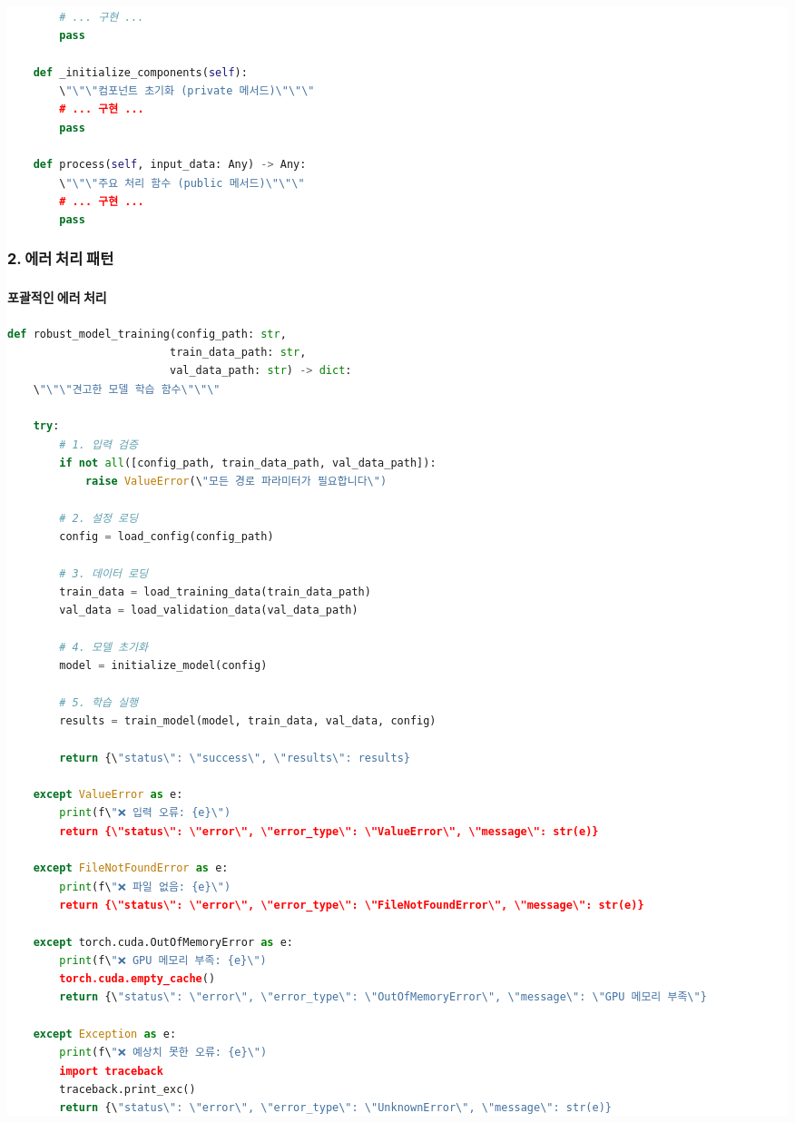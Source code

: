 ```python
        # ... 구현 ...
        pass
    
    def _initialize_components(self):
        \"\"\"컴포넌트 초기화 (private 메서드)\"\"\"
        # ... 구현 ...
        pass
    
    def process(self, input_data: Any) -> Any:
        \"\"\"주요 처리 함수 (public 메서드)\"\"\"
        # ... 구현 ...
        pass
```

### 2. 에러 처리 패턴

#### 포괄적인 에러 처리
```python
def robust_model_training(config_path: str, 
                         train_data_path: str,
                         val_data_path: str) -> dict:
    \"\"\"견고한 모델 학습 함수\"\"\"
    
    try:
        # 1. 입력 검증
        if not all([config_path, train_data_path, val_data_path]):
            raise ValueError(\"모든 경로 파라미터가 필요합니다\")
        
        # 2. 설정 로딩
        config = load_config(config_path)
        
        # 3. 데이터 로딩
        train_data = load_training_data(train_data_path)
        val_data = load_validation_data(val_data_path)
        
        # 4. 모델 초기화
        model = initialize_model(config)
        
        # 5. 학습 실행
        results = train_model(model, train_data, val_data, config)
        
        return {\"status\": \"success\", \"results\": results}
        
    except ValueError as e:
        print(f\"❌ 입력 오류: {e}\")
        return {\"status\": \"error\", \"error_type\": \"ValueError\", \"message\": str(e)}
        
    except FileNotFoundError as e:
        print(f\"❌ 파일 없음: {e}\")
        return {\"status\": \"error\", \"error_type\": \"FileNotFoundError\", \"message\": str(e)}
        
    except torch.cuda.OutOfMemoryError as e:
        print(f\"❌ GPU 메모리 부족: {e}\")
        torch.cuda.empty_cache()
        return {\"status\": \"error\", \"error_type\": \"OutOfMemoryError\", \"message\": \"GPU 메모리 부족\"}
        
    except Exception as e:
        print(f\"❌ 예상치 못한 오류: {e}\")
        import traceback
        traceback.print_exc()
        return {\"status\": \"error\", \"error_type\": \"UnknownError\", \"message\": str(e)}
```

